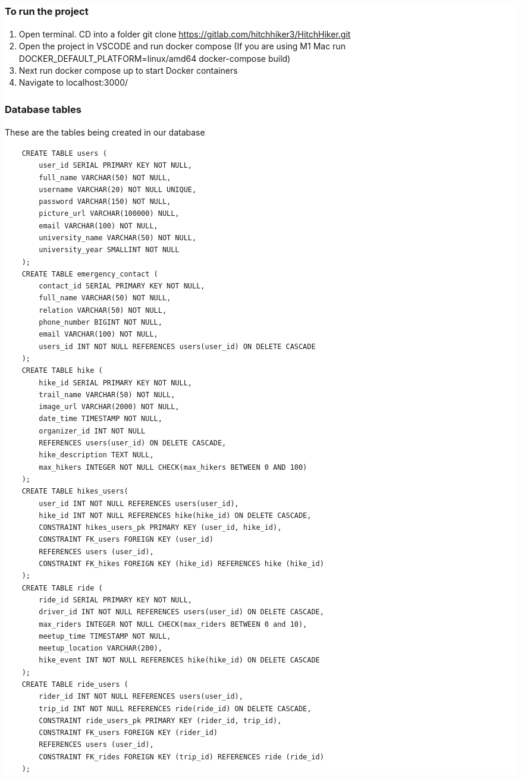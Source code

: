 ### To run the project

1. Open terminal. CD into a folder git clone https://gitlab.com/hitchhiker3/HitchHiker.git
2. Open the project in VSCODE and run docker compose 
(If you are using M1 Mac run DOCKER_DEFAULT_PLATFORM=linux/amd64 docker-compose build)
3. Next run docker compose up to start Docker containers
4. Navigate to localhost:3000/

### Database tables
These are the tables being created in our database

        CREATE TABLE users (
            user_id SERIAL PRIMARY KEY NOT NULL,
            full_name VARCHAR(50) NOT NULL,
            username VARCHAR(20) NOT NULL UNIQUE,
            password VARCHAR(150) NOT NULL,
            picture_url VARCHAR(100000) NULL,
            email VARCHAR(100) NOT NULL,
            university_name VARCHAR(50) NOT NULL,
            university_year SMALLINT NOT NULL
        );
        CREATE TABLE emergency_contact (
            contact_id SERIAL PRIMARY KEY NOT NULL,
            full_name VARCHAR(50) NOT NULL,
            relation VARCHAR(50) NOT NULL,
            phone_number BIGINT NOT NULL,
            email VARCHAR(100) NOT NULL,
            users_id INT NOT NULL REFERENCES users(user_id) ON DELETE CASCADE
        );
        CREATE TABLE hike (
            hike_id SERIAL PRIMARY KEY NOT NULL,
            trail_name VARCHAR(50) NOT NULL,
            image_url VARCHAR(2000) NOT NULL,
            date_time TIMESTAMP NOT NULL,
            organizer_id INT NOT NULL
            REFERENCES users(user_id) ON DELETE CASCADE,
            hike_description TEXT NULL,
            max_hikers INTEGER NOT NULL CHECK(max_hikers BETWEEN 0 AND 100)
        );
        CREATE TABLE hikes_users(
            user_id INT NOT NULL REFERENCES users(user_id),
            hike_id INT NOT NULL REFERENCES hike(hike_id) ON DELETE CASCADE,
            CONSTRAINT hikes_users_pk PRIMARY KEY (user_id, hike_id),
            CONSTRAINT FK_users FOREIGN KEY (user_id)
            REFERENCES users (user_id),
            CONSTRAINT FK_hikes FOREIGN KEY (hike_id) REFERENCES hike (hike_id)
        );
        CREATE TABLE ride (
            ride_id SERIAL PRIMARY KEY NOT NULL,
            driver_id INT NOT NULL REFERENCES users(user_id) ON DELETE CASCADE,
            max_riders INTEGER NOT NULL CHECK(max_riders BETWEEN 0 and 10),
            meetup_time TIMESTAMP NOT NULL,
            meetup_location VARCHAR(200),
            hike_event INT NOT NULL REFERENCES hike(hike_id) ON DELETE CASCADE
        );
        CREATE TABLE ride_users (
            rider_id INT NOT NULL REFERENCES users(user_id),
            trip_id INT NOT NULL REFERENCES ride(ride_id) ON DELETE CASCADE,
            CONSTRAINT ride_users_pk PRIMARY KEY (rider_id, trip_id),
            CONSTRAINT FK_users FOREIGN KEY (rider_id)
            REFERENCES users (user_id),
            CONSTRAINT FK_rides FOREIGN KEY (trip_id) REFERENCES ride (ride_id)
        );
